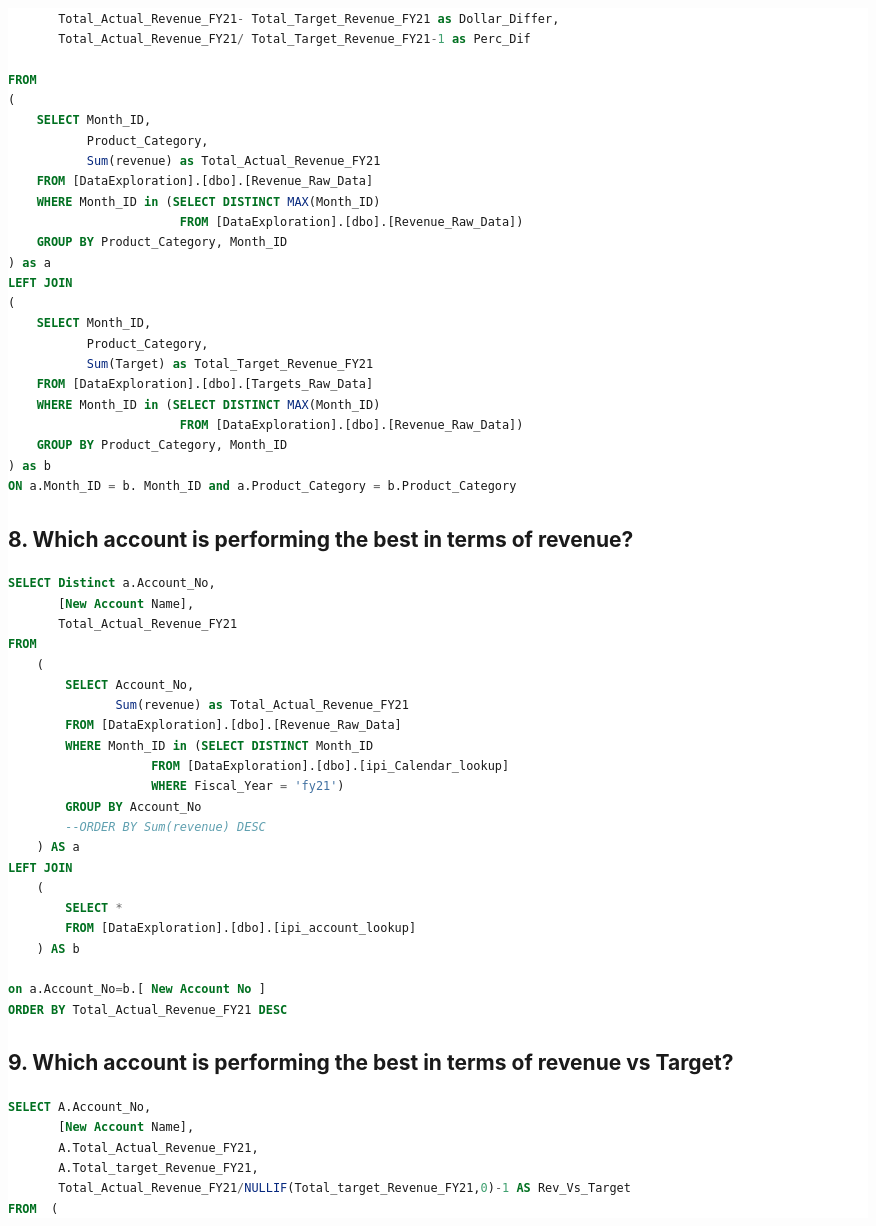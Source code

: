 ```SQL 
	   Total_Actual_Revenue_FY21- Total_Target_Revenue_FY21 as Dollar_Differ,
	   Total_Actual_Revenue_FY21/ Total_Target_Revenue_FY21-1 as Perc_Dif
	  
FROM 
(
	SELECT Month_ID,
		   Product_Category,
		   Sum(revenue) as Total_Actual_Revenue_FY21
	FROM [DataExploration].[dbo].[Revenue_Raw_Data]
	WHERE Month_ID in (SELECT DISTINCT MAX(Month_ID) 
						FROM [DataExploration].[dbo].[Revenue_Raw_Data])
	GROUP BY Product_Category, Month_ID
) as a
LEFT JOIN
(
	SELECT Month_ID,
		   Product_Category,
		   Sum(Target) as Total_Target_Revenue_FY21
	FROM [DataExploration].[dbo].[Targets_Raw_Data]
	WHERE Month_ID in (SELECT DISTINCT MAX(Month_ID) 
						FROM [DataExploration].[dbo].[Revenue_Raw_Data])
	GROUP BY Product_Category, Month_ID
) as b
ON a.Month_ID = b. Month_ID and a.Product_Category = b.Product_Category
```

## 8. Which account is performing the best in terms of revenue?
```sqL
SELECT Distinct a.Account_No,
       [New Account Name],
	   Total_Actual_Revenue_FY21
FROM
	(
		SELECT Account_No,
			   Sum(revenue) as Total_Actual_Revenue_FY21
		FROM [DataExploration].[dbo].[Revenue_Raw_Data]
		WHERE Month_ID in (SELECT DISTINCT Month_ID 
				    FROM [DataExploration].[dbo].[ipi_Calendar_lookup]
					WHERE Fiscal_Year = 'fy21')
		GROUP BY Account_No
		--ORDER BY Sum(revenue) DESC
	) AS a
LEFT JOIN 
	( 
		SELECT * 
		FROM [DataExploration].[dbo].[ipi_account_lookup]
	) AS b

on a.Account_No=b.[ New Account No ] 
ORDER BY Total_Actual_Revenue_FY21 DESC
```
## 9. Which account is performing the best in terms of revenue vs Target?
```SQL
SELECT A.Account_No,
       [New Account Name],
	   A.Total_Actual_Revenue_FY21,
	   A.Total_target_Revenue_FY21,
	   Total_Actual_Revenue_FY21/NULLIF(Total_target_Revenue_FY21,0)-1 AS Rev_Vs_Target
FROM  (
```